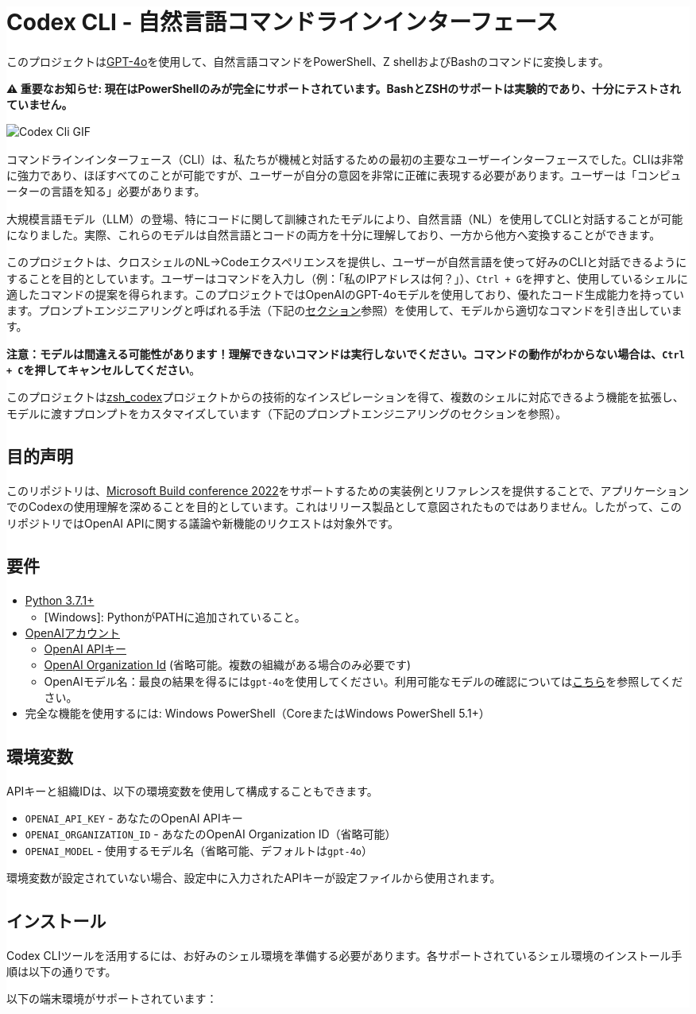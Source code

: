# Codex CLI - 自然言語コマンドラインインターフェース

このプロジェクトは[GPT-4o](https://openai.com/gpt-4o)を使用して、自然言語コマンドをPowerShell、Z shellおよびBashのコマンドに変換します。

**⚠️ 重要なお知らせ: 現在はPowerShellのみが完全にサポートされています。BashとZSHのサポートは実験的であり、十分にテストされていません。**

![Codex Cli GIF](codex_cli.gif)

コマンドラインインターフェース（CLI）は、私たちが機械と対話するための最初の主要なユーザーインターフェースでした。CLIは非常に強力であり、ほぼすべてのことが可能ですが、ユーザーが自分の意図を非常に正確に表現する必要があります。ユーザーは「コンピューターの言語を知る」必要があります。

大規模言語モデル（LLM）の登場、特にコードに関して訓練されたモデルにより、自然言語（NL）を使用してCLIと対話することが可能になりました。実際、これらのモデルは自然言語とコードの両方を十分に理解しており、一方から他方へ変換することができます。

このプロジェクトは、クロスシェルのNL->Codeエクスペリエンスを提供し、ユーザーが自然言語を使って好みのCLIと対話できるようにすることを目的としています。ユーザーはコマンドを入力し（例：「私のIPアドレスは何？」）、`Ctrl + G`を押すと、使用しているシェルに適したコマンドの提案を得られます。このプロジェクトではOpenAIのGPT-4oモデルを使用しており、優れたコード生成能力を持っています。プロンプトエンジニアリングと呼ばれる手法（下記の[セクション](#プロンプトエンジニアリングとコンテキストファイル)参照）を使用して、モデルから適切なコマンドを引き出しています。

**注意：モデルは間違える可能性があります！理解できないコマンドは実行しないでください。コマンドの動作がわからない場合は、`Ctrl + C`を押してキャンセルしてください**。

このプロジェクトは[zsh_codex](https://github.com/tom-doerr/zsh_codex)プロジェクトからの技術的なインスピレーションを得て、複数のシェルに対応できるよう機能を拡張し、モデルに渡すプロンプトをカスタマイズしています（下記のプロンプトエンジニアリングのセクションを参照）。

## 目的声明
このリポジトリは、[Microsoft Build conference 2022](https://mybuild.microsoft.com/)をサポートするための実装例とリファレンスを提供することで、アプリケーションでのCodexの使用理解を深めることを目的としています。これはリリース製品として意図されたものではありません。したがって、このリポジトリではOpenAI APIに関する議論や新機能のリクエストは対象外です。

## 要件
* [Python 3.7.1+](https://www.python.org/downloads/)
    * \[Windows\]: PythonがPATHに追加されていること。
* [OpenAIアカウント](https://openai.com/api/)
    * [OpenAI APIキー](https://platform.openai.com/api-keys)
    * [OpenAI Organization Id](https://platform.openai.com/account/organization) (省略可能。複数の組織がある場合のみ必要です)
    * OpenAIモデル名：最良の結果を得るには`gpt-4o`を使用してください。利用可能なモデルの確認については[こちら](#利用可能なopenaiモデルを確認する方法)を参照してください。
* 完全な機能を使用するには: Windows PowerShell（CoreまたはWindows PowerShell 5.1+）

## 環境変数
APIキーと組織IDは、以下の環境変数を使用して構成することもできます。

* `OPENAI_API_KEY` - あなたのOpenAI APIキー
* `OPENAI_ORGANIZATION_ID` - あなたのOpenAI Organization ID（省略可能）
* `OPENAI_MODEL` - 使用するモデル名（省略可能、デフォルトは`gpt-4o`）

環境変数が設定されていない場合、設定中に入力されたAPIキーが設定ファイルから使用されます。

## インストール

Codex CLIツールを活用するには、お好みのシェル環境を準備する必要があります。各サポートされているシェル環境のインストール手順は以下の通りです。

以下の端末環境がサポートされています：
